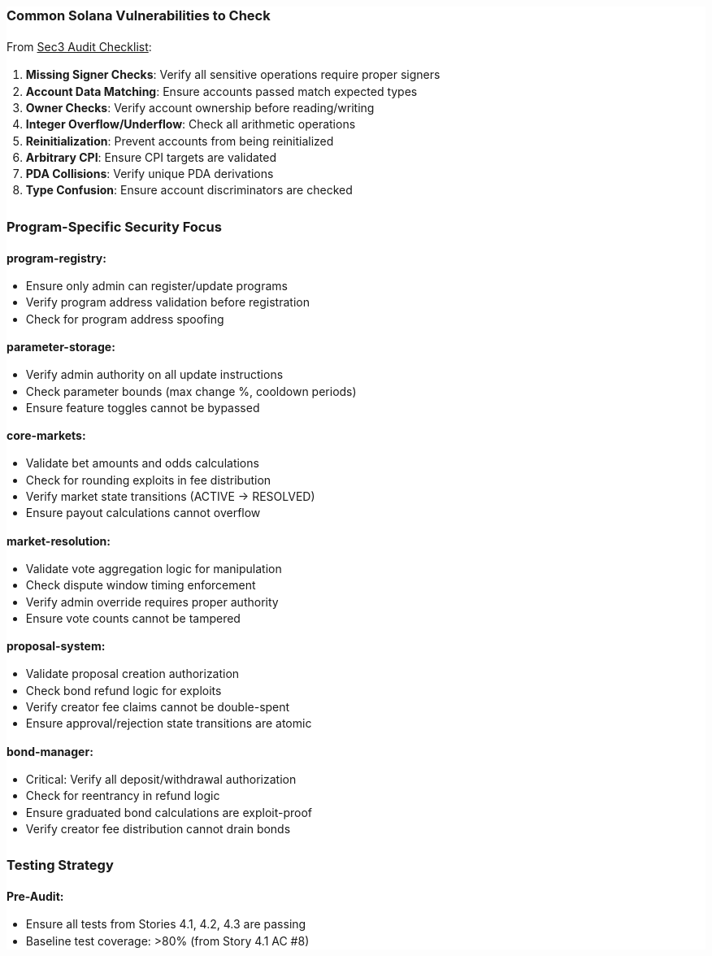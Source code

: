 ### Common Solana Vulnerabilities to Check

From [Sec3 Audit Checklist](https://github.com/sec3-service/learning-center):

1. **Missing Signer Checks**: Verify all sensitive operations require proper signers
2. **Account Data Matching**: Ensure accounts passed match expected types
3. **Owner Checks**: Verify account ownership before reading/writing
4. **Integer Overflow/Underflow**: Check all arithmetic operations
5. **Reinitialization**: Prevent accounts from being reinitialized
6. **Arbitrary CPI**: Ensure CPI targets are validated
7. **PDA Collisions**: Verify unique PDA derivations
8. **Type Confusion**: Ensure account discriminators are checked

### Program-Specific Security Focus

**program-registry:**
- Ensure only admin can register/update programs
- Verify program address validation before registration
- Check for program address spoofing

**parameter-storage:**
- Verify admin authority on all update instructions
- Check parameter bounds (max change %, cooldown periods)
- Ensure feature toggles cannot be bypassed

**core-markets:**
- Validate bet amounts and odds calculations
- Check for rounding exploits in fee distribution
- Verify market state transitions (ACTIVE → RESOLVED)
- Ensure payout calculations cannot overflow

**market-resolution:**
- Validate vote aggregation logic for manipulation
- Check dispute window timing enforcement
- Verify admin override requires proper authority
- Ensure vote counts cannot be tampered

**proposal-system:**
- Validate proposal creation authorization
- Check bond refund logic for exploits
- Verify creator fee claims cannot be double-spent
- Ensure approval/rejection state transitions are atomic

**bond-manager:**
- Critical: Verify all deposit/withdrawal authorization
- Check for reentrancy in refund logic
- Ensure graduated bond calculations are exploit-proof
- Verify creator fee distribution cannot drain bonds

### Testing Strategy

**Pre-Audit:**
- Ensure all tests from Stories 4.1, 4.2, 4.3 are passing
- Baseline test coverage: >80% (from Story 4.1 AC #8)
